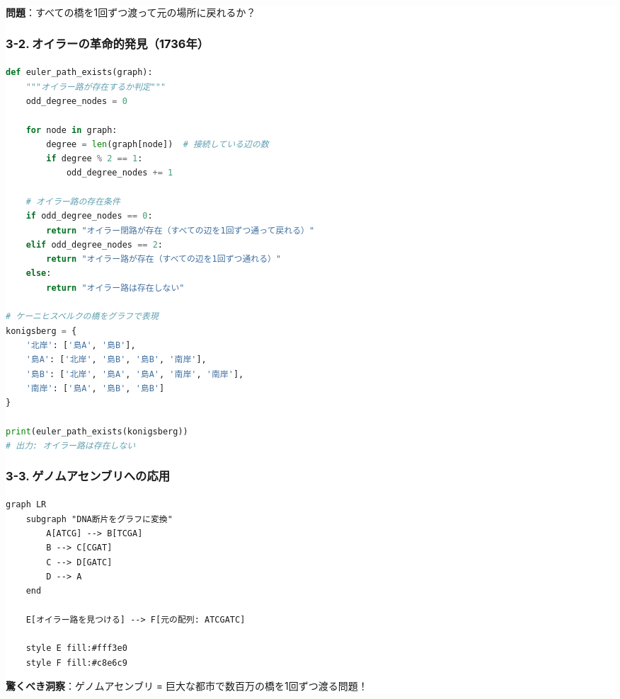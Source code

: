 **問題**：すべての橋を1回ずつ渡って元の場所に戻れるか？

### 3-2. オイラーの革命的発見（1736年）

```python
def euler_path_exists(graph):
    """オイラー路が存在するか判定"""
    odd_degree_nodes = 0

    for node in graph:
        degree = len(graph[node])  # 接続している辺の数
        if degree % 2 == 1:
            odd_degree_nodes += 1

    # オイラー路の存在条件
    if odd_degree_nodes == 0:
        return "オイラー閉路が存在（すべての辺を1回ずつ通って戻れる）"
    elif odd_degree_nodes == 2:
        return "オイラー路が存在（すべての辺を1回ずつ通れる）"
    else:
        return "オイラー路は存在しない"

# ケーニヒスベルクの橋をグラフで表現
konigsberg = {
    '北岸': ['島A', '島B'],
    '島A': ['北岸', '島B', '島B', '南岸'],
    '島B': ['北岸', '島A', '島A', '南岸', '南岸'],
    '南岸': ['島A', '島B', '島B']
}

print(euler_path_exists(konigsberg))
# 出力: オイラー路は存在しない
```

### 3-3. ゲノムアセンブリへの応用

```mermaid
graph LR
    subgraph "DNA断片をグラフに変換"
        A[ATCG] --> B[TCGA]
        B --> C[CGAT]
        C --> D[GATC]
        D --> A
    end

    E[オイラー路を見つける] --> F[元の配列: ATCGATC]

    style E fill:#fff3e0
    style F fill:#c8e6c9
```

**驚くべき洞察**：ゲノムアセンブリ = 巨大な都市で数百万の橋を1回ずつ渡る問題！
